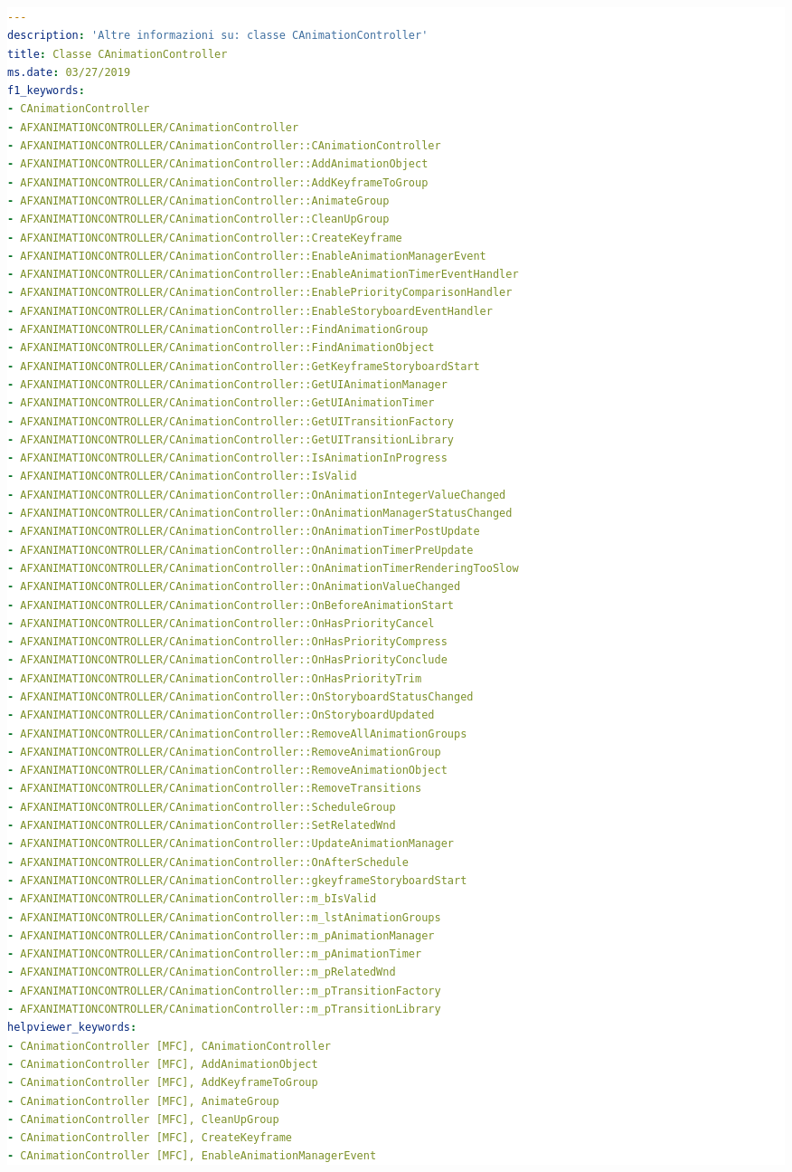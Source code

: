 ```yaml
---
description: 'Altre informazioni su: classe CAnimationController'
title: Classe CAnimationController
ms.date: 03/27/2019
f1_keywords:
- CAnimationController
- AFXANIMATIONCONTROLLER/CAnimationController
- AFXANIMATIONCONTROLLER/CAnimationController::CAnimationController
- AFXANIMATIONCONTROLLER/CAnimationController::AddAnimationObject
- AFXANIMATIONCONTROLLER/CAnimationController::AddKeyframeToGroup
- AFXANIMATIONCONTROLLER/CAnimationController::AnimateGroup
- AFXANIMATIONCONTROLLER/CAnimationController::CleanUpGroup
- AFXANIMATIONCONTROLLER/CAnimationController::CreateKeyframe
- AFXANIMATIONCONTROLLER/CAnimationController::EnableAnimationManagerEvent
- AFXANIMATIONCONTROLLER/CAnimationController::EnableAnimationTimerEventHandler
- AFXANIMATIONCONTROLLER/CAnimationController::EnablePriorityComparisonHandler
- AFXANIMATIONCONTROLLER/CAnimationController::EnableStoryboardEventHandler
- AFXANIMATIONCONTROLLER/CAnimationController::FindAnimationGroup
- AFXANIMATIONCONTROLLER/CAnimationController::FindAnimationObject
- AFXANIMATIONCONTROLLER/CAnimationController::GetKeyframeStoryboardStart
- AFXANIMATIONCONTROLLER/CAnimationController::GetUIAnimationManager
- AFXANIMATIONCONTROLLER/CAnimationController::GetUIAnimationTimer
- AFXANIMATIONCONTROLLER/CAnimationController::GetUITransitionFactory
- AFXANIMATIONCONTROLLER/CAnimationController::GetUITransitionLibrary
- AFXANIMATIONCONTROLLER/CAnimationController::IsAnimationInProgress
- AFXANIMATIONCONTROLLER/CAnimationController::IsValid
- AFXANIMATIONCONTROLLER/CAnimationController::OnAnimationIntegerValueChanged
- AFXANIMATIONCONTROLLER/CAnimationController::OnAnimationManagerStatusChanged
- AFXANIMATIONCONTROLLER/CAnimationController::OnAnimationTimerPostUpdate
- AFXANIMATIONCONTROLLER/CAnimationController::OnAnimationTimerPreUpdate
- AFXANIMATIONCONTROLLER/CAnimationController::OnAnimationTimerRenderingTooSlow
- AFXANIMATIONCONTROLLER/CAnimationController::OnAnimationValueChanged
- AFXANIMATIONCONTROLLER/CAnimationController::OnBeforeAnimationStart
- AFXANIMATIONCONTROLLER/CAnimationController::OnHasPriorityCancel
- AFXANIMATIONCONTROLLER/CAnimationController::OnHasPriorityCompress
- AFXANIMATIONCONTROLLER/CAnimationController::OnHasPriorityConclude
- AFXANIMATIONCONTROLLER/CAnimationController::OnHasPriorityTrim
- AFXANIMATIONCONTROLLER/CAnimationController::OnStoryboardStatusChanged
- AFXANIMATIONCONTROLLER/CAnimationController::OnStoryboardUpdated
- AFXANIMATIONCONTROLLER/CAnimationController::RemoveAllAnimationGroups
- AFXANIMATIONCONTROLLER/CAnimationController::RemoveAnimationGroup
- AFXANIMATIONCONTROLLER/CAnimationController::RemoveAnimationObject
- AFXANIMATIONCONTROLLER/CAnimationController::RemoveTransitions
- AFXANIMATIONCONTROLLER/CAnimationController::ScheduleGroup
- AFXANIMATIONCONTROLLER/CAnimationController::SetRelatedWnd
- AFXANIMATIONCONTROLLER/CAnimationController::UpdateAnimationManager
- AFXANIMATIONCONTROLLER/CAnimationController::OnAfterSchedule
- AFXANIMATIONCONTROLLER/CAnimationController::gkeyframeStoryboardStart
- AFXANIMATIONCONTROLLER/CAnimationController::m_bIsValid
- AFXANIMATIONCONTROLLER/CAnimationController::m_lstAnimationGroups
- AFXANIMATIONCONTROLLER/CAnimationController::m_pAnimationManager
- AFXANIMATIONCONTROLLER/CAnimationController::m_pAnimationTimer
- AFXANIMATIONCONTROLLER/CAnimationController::m_pRelatedWnd
- AFXANIMATIONCONTROLLER/CAnimationController::m_pTransitionFactory
- AFXANIMATIONCONTROLLER/CAnimationController::m_pTransitionLibrary
helpviewer_keywords:
- CAnimationController [MFC], CAnimationController
- CAnimationController [MFC], AddAnimationObject
- CAnimationController [MFC], AddKeyframeToGroup
- CAnimationController [MFC], AnimateGroup
- CAnimationController [MFC], CleanUpGroup
- CAnimationController [MFC], CreateKeyframe
- CAnimationController [MFC], EnableAnimationManagerEvent
```